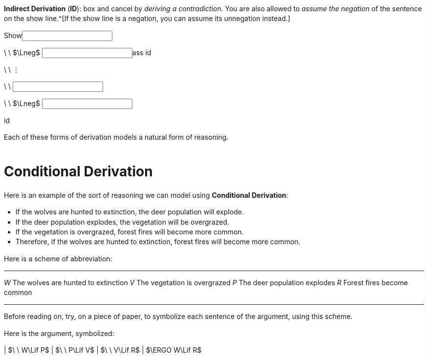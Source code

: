 
**Indirect Derivation** (**ID**): box and cancel by *deriving a
contradiction*. You are also allowed to *assume the negation* of the
sentence on the show line.^[If the show line is a negation, you can assume its unnegation instead.]



<div class='der outer'><p class='dline'><span class='dnum'></span><span class='dform'><span class='dshow canceled'>Show</span><input class="copyMe P sym slot" type="text" ></span><span class='djust'></span></p><div class='der boxed'><p class='dline'><span class='dnum'></span><span class='dform'>          \ \ $\Lneg$ <input class="copyMe P sym slot" type="text" ></span><span class='djust'>ass id</span></p><p class='dline'><span class='dnum'></span><span class='dform'>          \ \ ⋮                      </span><span class='djust'></span></p><p class='dline'><span class='dnum'></span><span class='dform'>          \ \ <input class="copyMe Q sym slot" type="text" ></span><span class='djust'></span></p><p class='dline'><span class='dnum'></span><span class='dform'>          \ \ $\Lneg$ <input class="copyMe Q sym slot" type="text" > </span><span class='djust'></span></p><p class='dline'><span class='dnum'></span><span class='dform'></span><span class='djust'>id </span></p></div></div>


Each of these forms of derivation models a natural form of reasoning.

# Conditional Derivation

Here is an example of the sort of reasoning we can model using
**Conditional Derivation**:

-   If the wolves are hunted to extinction, the deer population will
    explode.
-   If the deer population explodes, the vegetation will be overgrazed.
-   If the vegetation is overgrazed, forest fires will become more
    common.
-   Therefore, if the wolves are hunted to extinction, forest fires will
    become more common.



Here is a scheme of abbreviation:

----  --------------------------------------  ----  --------------------------------------  
$W$   The wolves are hunted to extinction     $V$   The vegetation is overgrazed
$P$   The deer population explodes            $R$   Forest fires become common
----  --------------------------------------  ----  --------------------------------------  

Before reading on, try, on a piece of paper, to symbolize each sentence of the argument, using this scheme.

<div class='answers'>

Here is the argument, symbolized:


| $\ \ W\Lif P$
| $\ \ P\Lif V$
| $\ \ V\Lif R$
| $\ERGO W\Lif R$
